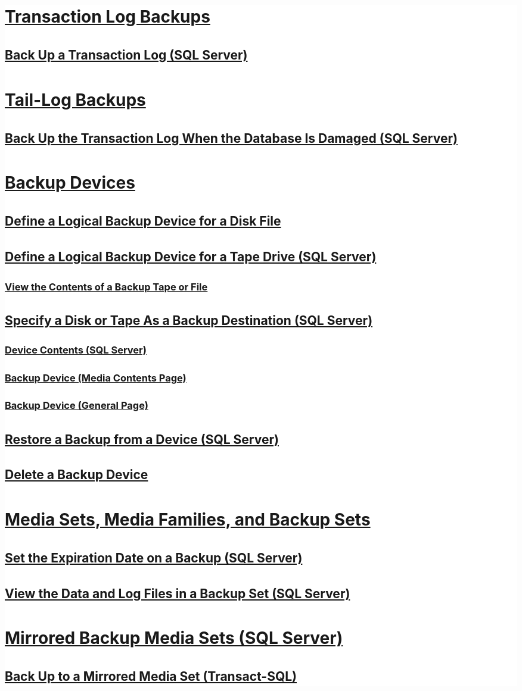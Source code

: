 # [Transaction Log Backups](transaction-log-backups-sql-server.md)  
## [Back Up a Transaction Log (SQL Server)](back-up-a-transaction-log-sql-server.md)  
# [Tail-Log Backups](tail-log-backups-sql-server.md)  
## [Back Up the Transaction Log When the Database Is Damaged (SQL Server)](back-up-the-transaction-log-when-the-database-is-damaged-sql-server.md)  
# [Backup Devices](backup-devices-sql-server.md)  
## [Define a Logical Backup Device for a Disk File](define-a-logical-backup-device-for-a-disk-file-sql-server.md)  
## [Define a Logical Backup Device for a Tape Drive (SQL Server)](define-a-logical-backup-device-for-a-tape-drive-sql-server.md)  
### [View the Contents of a Backup Tape or File](view-the-contents-of-a-backup-tape-or-file-sql-server.md)  
## [Specify a Disk or Tape As a Backup Destination (SQL Server)](specify-a-disk-or-tape-as-a-backup-destination-sql-server.md)  
### [Device Contents (SQL Server)](device-contents-sql-server.md)  
### [Backup Device (Media Contents Page)](backup-device-media-contents-page.md)  
### [Backup Device (General Page)](backup-device-general-page.md)  
## [Restore a Backup from a Device (SQL Server)](restore-a-backup-from-a-device-sql-server.md)  
## [Delete a Backup Device](delete-a-backup-device-sql-server.md)  
# [Media Sets, Media Families, and Backup Sets](media-sets-media-families-and-backup-sets-sql-server.md)  
## [Set the Expiration Date on a Backup (SQL Server)](set-the-expiration-date-on-a-backup-sql-server.md)  
## [View the Data and Log Files in a Backup Set (SQL Server)](view-the-data-and-log-files-in-a-backup-set-sql-server.md)  
# [Mirrored Backup Media Sets (SQL Server)](mirrored-backup-media-sets-sql-server.md)  
## [Back Up to a Mirrored Media Set (Transact-SQL)](back-up-to-a-mirrored-media-set-transact-sql.md)  